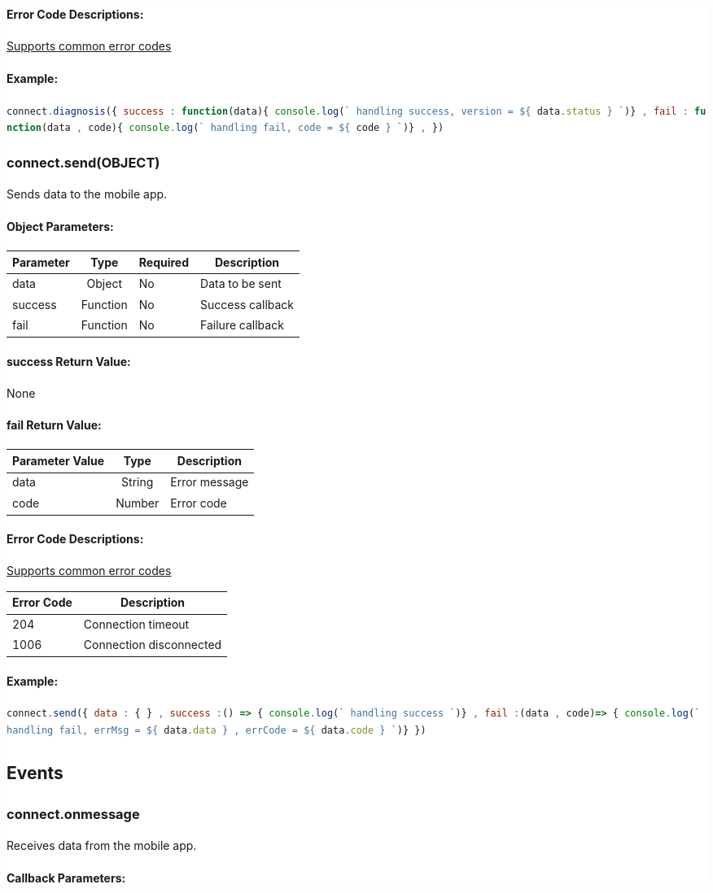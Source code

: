 #### Error Code Descriptions:

[Supports common error codes](</vela/quickapp/en/features/grammar.html#common-error-codes>)

#### Example:
```javascript
connect.diagnosis({ success : function(data){ console.log(` handling success, version = ${ data.status } `)} , fail : function(data , code){ console.log(` handling fail, code = ${ code } `)} , })
```

### connect.send(OBJECT)

Sends data to the mobile app.

#### Object Parameters:

Parameter | Type | Required | Description  
---|:---:|---|---  
data | Object | No | Data to be sent  
success | Function | No | Success callback  
fail | Function | No | Failure callback  
  
#### success Return Value:

None

#### fail Return Value:

Parameter Value | Type | Description  
---|:---:|---  
data | String | Error message  
code | Number | Error code  
  
#### Error Code Descriptions:

[Supports common error codes](</vela/quickapp/en/features/grammar.html#common-error-codes>)

Error Code | Description  
---|---  
204 | Connection timeout  
1006 | Connection disconnected  
  
#### Example:
```javascript
connect.send({ data : { } , success :() => { console.log(` handling success `)} , fail :(data , code)=> { console.log(` handling fail, errMsg = ${ data.data } , errCode = ${ data.code } `)} })
```

## Events

### connect.onmessage

Receives data from the mobile app.

#### Callback Parameters:
